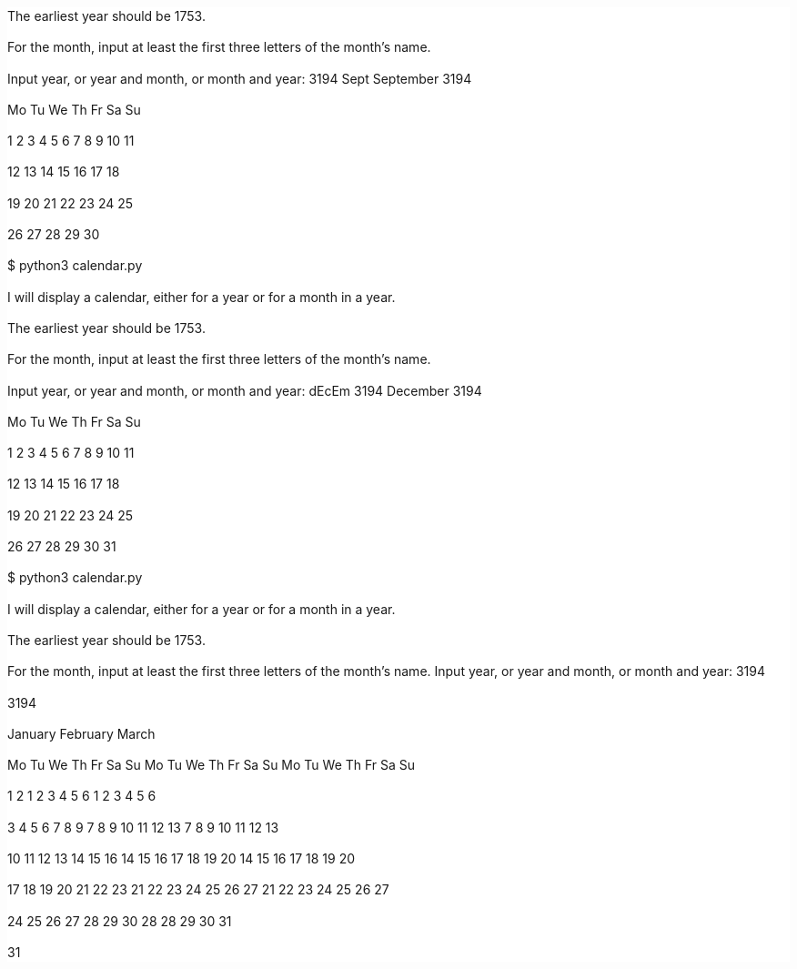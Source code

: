 The earliest year should be 1753.

For the month, input at least the first three letters of the month’s name.

Input year, or year and month, or month and year: 3194 Sept September 3194

Mo Tu We Th Fr Sa Su

1 2 3 4 5 6 7 8 9 10 11

12 13 14 15 16 17 18

19 20 21 22 23 24 25

26 27 28 29 30

$ python3 calendar.py

I will display a calendar, either for a year or for a month in a year.

The earliest year should be 1753.

For the month, input at least the first three letters of the month’s name.

Input year, or year and month, or month and year: dEcEm 3194 December 3194

Mo Tu We Th Fr Sa Su

1 2 3 4 5 6 7 8 9 10 11

12 13 14 15 16 17 18

19 20 21 22 23 24 25

26 27 28 29 30 31

$ python3 calendar.py

I will display a calendar, either for a year or for a month in a year.

The earliest year should be 1753.

For the month, input at least the first three letters of the month’s name. Input year, or year and month, or month and year: 3194

3194

January                                         February                                       March

Mo Tu We Th Fr Sa Su Mo Tu We Th Fr Sa Su Mo Tu We Th Fr Sa Su

1 2                            1 2 3 4 5 6                                    1 2 3 4 5 6

3 4 5 6 7 8 9                           7 8 9 10 11 12 13                      7 8 9 10 11 12 13

10 11 12 13 14 15 16 14 15 16 17 18 19 20 14 15 16 17 18 19 20

17 18 19 20 21 22 23 21 22 23 24 25 26 27 21 22 23 24 25 26 27

24 25 26 27 28 29 30 28                                                                      28 29 30 31

31
